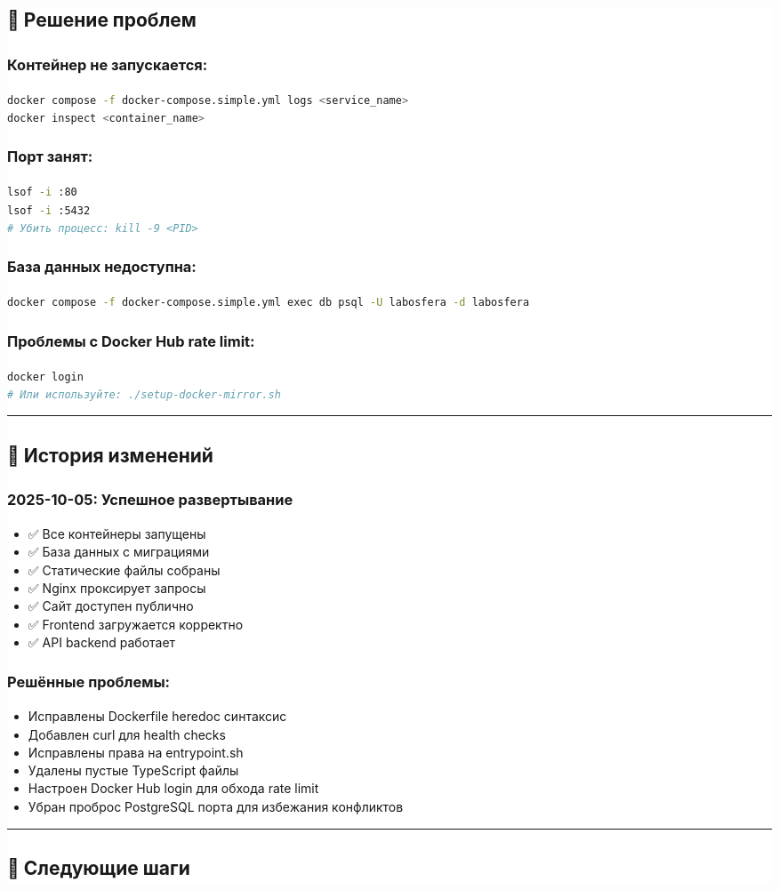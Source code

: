 
## 🐛 Решение проблем

### Контейнер не запускается:
```bash
docker compose -f docker-compose.simple.yml logs <service_name>
docker inspect <container_name>
```

### Порт занят:
```bash
lsof -i :80
lsof -i :5432
# Убить процесс: kill -9 <PID>
```

### База данных недоступна:
```bash
docker compose -f docker-compose.simple.yml exec db psql -U labosfera -d labosfera
```

### Проблемы с Docker Hub rate limit:
```bash
docker login
# Или используйте: ./setup-docker-mirror.sh
```

---

## 📝 История изменений

### 2025-10-05: Успешное развертывание
- ✅ Все контейнеры запущены
- ✅ База данных с миграциями
- ✅ Статические файлы собраны
- ✅ Nginx проксирует запросы
- ✅ Сайт доступен публично
- ✅ Frontend загружается корректно
- ✅ API backend работает

### Решённые проблемы:
- Исправлены Dockerfile heredoc синтаксис
- Добавлен curl для health checks
- Исправлены права на entrypoint.sh
- Удалены пустые TypeScript файлы
- Настроен Docker Hub login для обхода rate limit
- Убран проброс PostgreSQL порта для избежания конфликтов

---

## 🎯 Следующие шаги
